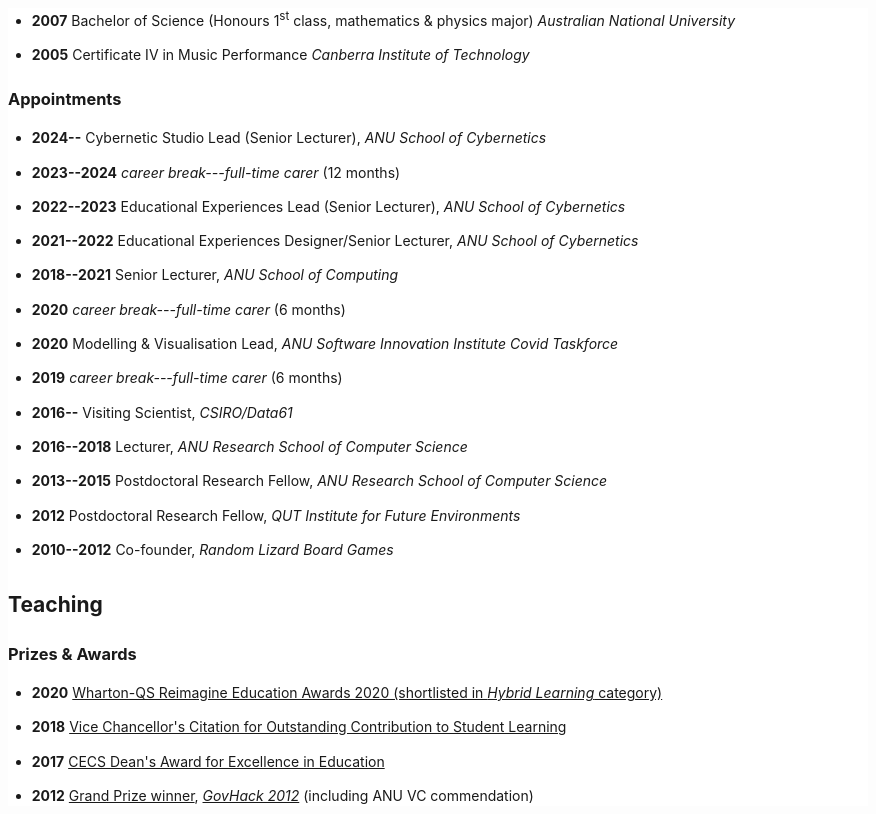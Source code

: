 - **2007** Bachelor of Science (Honours 1<sup>st</sup> class, mathematics &
  physics major) _Australian National University_

- **2005** Certificate IV in Music Performance _Canberra Institute of
  Technology_

### Appointments

- **2024--** Cybernetic Studio Lead (Senior Lecturer), _ANU School of
  Cybernetics_

- **2023--2024** _career break---full-time carer_ (12 months)

- **2022--2023** Educational Experiences Lead (Senior Lecturer), _ANU School of
  Cybernetics_

- **2021--2022** Educational Experiences Designer/Senior Lecturer, _ANU School
  of Cybernetics_

- **2018--2021** Senior Lecturer, _ANU School of Computing_

- **2020** _career break---full-time carer_ (6 months)

- **2020** Modelling & Visualisation Lead, _ANU Software Innovation Institute
  Covid Taskforce_

- **2019** _career break---full-time carer_ (6 months)

- **2016--** Visiting Scientist, _CSIRO/Data61_

- **2016--2018** Lecturer, _ANU Research School of Computer Science_

- **2013--2015** Postdoctoral Research Fellow, _ANU Research School of Computer
  Science_

- **2012** Postdoctoral Research Fellow, _QUT Institute for Future Environments_

- **2010--2012** Co-founder, _Random Lizard Board Games_

## Teaching

### Prizes & Awards

- **2020**
  [Wharton-QS Reimagine Education Awards 2020 (shortlisted in _Hybrid Learning_ category)](https://www.reimagine-education.com)

- **2018**
  [Vice Chancellor's Citation for Outstanding Contribution to Student Learning](https://services.anu.edu.au/education-support/awards-grants/recognising-excellence-vice-chancellors-awards-for-excellence-in)

- **2017**
  [CECS Dean's Award for Excellence in Education](https://cecs.anu.edu.au/staff/winners-2017-cecs-deans-awards-excellence-education)

- **2012**
  [Grand Prize winner](https://www.canberratimes.com.au/story/6169425/action-men-save-our-history/),
  [_GovHack 2012_](https://govhack.org) (including ANU VC commendation)
